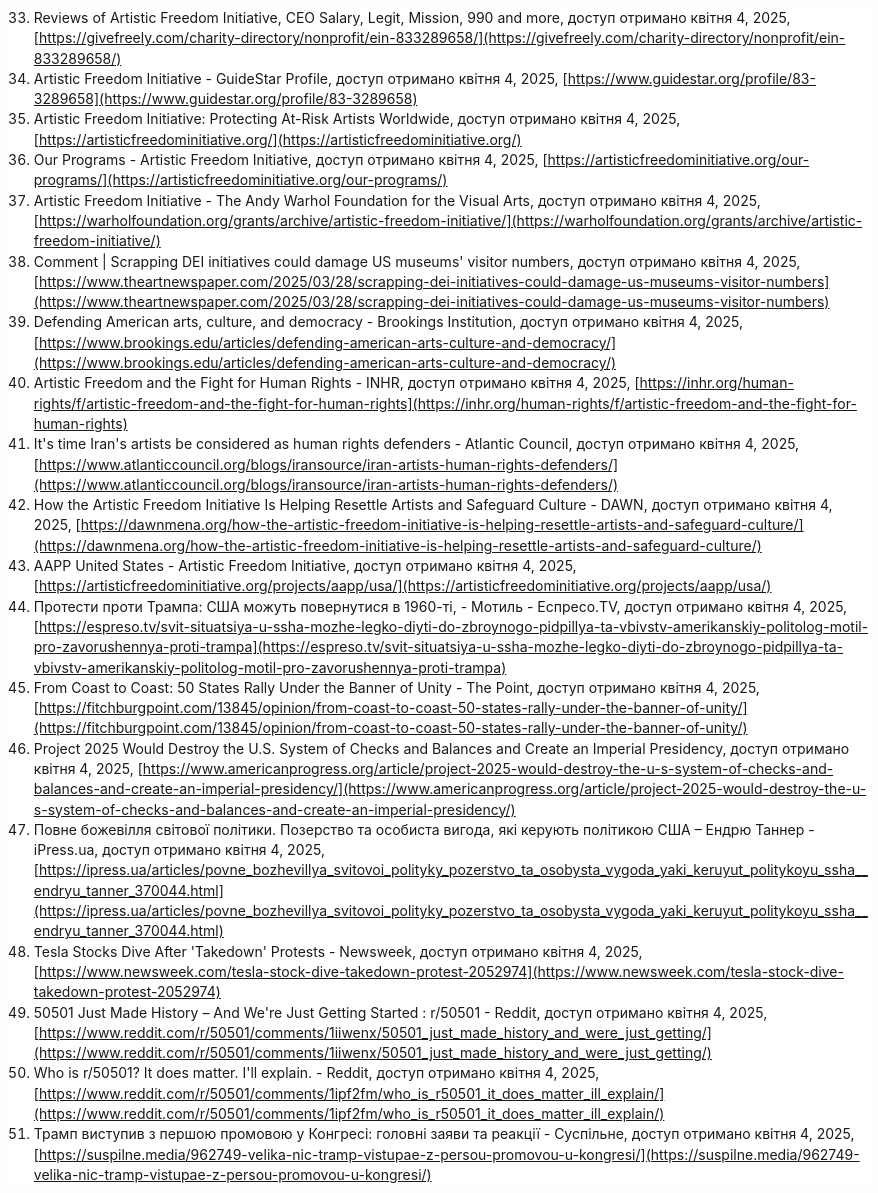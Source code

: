 33. Reviews of Artistic Freedom Initiative, CEO Salary, Legit, Mission, 990 and more, доступ отримано квітня 4, 2025, [https://givefreely.com/charity-directory/nonprofit/ein-833289658/](https://givefreely.com/charity-directory/nonprofit/ein-833289658/)
34. Artistic Freedom Initiative - GuideStar Profile, доступ отримано квітня 4, 2025, [https://www.guidestar.org/profile/83-3289658](https://www.guidestar.org/profile/83-3289658)
35. Artistic Freedom Initiative: Protecting At-Risk Artists Worldwide, доступ отримано квітня 4, 2025, [https://artisticfreedominitiative.org/](https://artisticfreedominitiative.org/)
36. Our Programs - Artistic Freedom Initiative, доступ отримано квітня 4, 2025, [https://artisticfreedominitiative.org/our-programs/](https://artisticfreedominitiative.org/our-programs/)
37. Artistic Freedom Initiative - The Andy Warhol Foundation for the Visual Arts, доступ отримано квітня 4, 2025, [https://warholfoundation.org/grants/archive/artistic-freedom-initiative/](https://warholfoundation.org/grants/archive/artistic-freedom-initiative/)
38. Comment | Scrapping DEI initiatives could damage US museums' visitor numbers, доступ отримано квітня 4, 2025, [https://www.theartnewspaper.com/2025/03/28/scrapping-dei-initiatives-could-damage-us-museums-visitor-numbers](https://www.theartnewspaper.com/2025/03/28/scrapping-dei-initiatives-could-damage-us-museums-visitor-numbers)
39. Defending American arts, culture, and democracy - Brookings Institution, доступ отримано квітня 4, 2025, [https://www.brookings.edu/articles/defending-american-arts-culture-and-democracy/](https://www.brookings.edu/articles/defending-american-arts-culture-and-democracy/)
40. Artistic Freedom and the Fight for Human Rights - INHR, доступ отримано квітня 4, 2025, [https://inhr.org/human-rights/f/artistic-freedom-and-the-fight-for-human-rights](https://inhr.org/human-rights/f/artistic-freedom-and-the-fight-for-human-rights)
41. It's time Iran's artists be considered as human rights defenders - Atlantic Council, доступ отримано квітня 4, 2025, [https://www.atlanticcouncil.org/blogs/iransource/iran-artists-human-rights-defenders/](https://www.atlanticcouncil.org/blogs/iransource/iran-artists-human-rights-defenders/)
42. How the Artistic Freedom Initiative Is Helping Resettle Artists and Safeguard Culture - DAWN, доступ отримано квітня 4, 2025, [https://dawnmena.org/how-the-artistic-freedom-initiative-is-helping-resettle-artists-and-safeguard-culture/](https://dawnmena.org/how-the-artistic-freedom-initiative-is-helping-resettle-artists-and-safeguard-culture/)
43. AAPP United States - Artistic Freedom Initiative, доступ отримано квітня 4, 2025, [https://artisticfreedominitiative.org/projects/aapp/usa/](https://artisticfreedominitiative.org/projects/aapp/usa/)
44. Протести проти Трампа: США можуть повернутися в 1960-ті, - Мотиль - Еспресо.TV, доступ отримано квітня 4, 2025, [https://espreso.tv/svit-situatsiya-u-ssha-mozhe-legko-diyti-do-zbroynogo-pidpillya-ta-vbivstv-amerikanskiy-politolog-motil-pro-zavorushennya-proti-trampa](https://espreso.tv/svit-situatsiya-u-ssha-mozhe-legko-diyti-do-zbroynogo-pidpillya-ta-vbivstv-amerikanskiy-politolog-motil-pro-zavorushennya-proti-trampa)
45. From Coast to Coast: 50 States Rally Under the Banner of Unity - The Point, доступ отримано квітня 4, 2025, [https://fitchburgpoint.com/13845/opinion/from-coast-to-coast-50-states-rally-under-the-banner-of-unity/](https://fitchburgpoint.com/13845/opinion/from-coast-to-coast-50-states-rally-under-the-banner-of-unity/)
46. Project 2025 Would Destroy the U.S. System of Checks and Balances and Create an Imperial Presidency, доступ отримано квітня 4, 2025, [https://www.americanprogress.org/article/project-2025-would-destroy-the-u-s-system-of-checks-and-balances-and-create-an-imperial-presidency/](https://www.americanprogress.org/article/project-2025-would-destroy-the-u-s-system-of-checks-and-balances-and-create-an-imperial-presidency/)
47. Повне божевілля світової політики. Позерство та особиста вигода, які керують політикою США – Ендрю Таннер - iPress.ua, доступ отримано квітня 4, 2025, [https://ipress.ua/articles/povne_bozhevillya_svitovoi_polityky_pozerstvo_ta_osobysta_vygoda_yaki_keruyut_politykoyu_ssha__endryu_tanner_370044.html](https://ipress.ua/articles/povne_bozhevillya_svitovoi_polityky_pozerstvo_ta_osobysta_vygoda_yaki_keruyut_politykoyu_ssha__endryu_tanner_370044.html)
48. Tesla Stocks Dive After 'Takedown' Protests - Newsweek, доступ отримано квітня 4, 2025, [https://www.newsweek.com/tesla-stock-dive-takedown-protest-2052974](https://www.newsweek.com/tesla-stock-dive-takedown-protest-2052974)
49. 50501 Just Made History – And We're Just Getting Started : r/50501 - Reddit, доступ отримано квітня 4, 2025, [https://www.reddit.com/r/50501/comments/1iiwenx/50501_just_made_history_and_were_just_getting/](https://www.reddit.com/r/50501/comments/1iiwenx/50501_just_made_history_and_were_just_getting/)
50. Who is r/50501? It does matter. I'll explain. - Reddit, доступ отримано квітня 4, 2025, [https://www.reddit.com/r/50501/comments/1ipf2fm/who_is_r50501_it_does_matter_ill_explain/](https://www.reddit.com/r/50501/comments/1ipf2fm/who_is_r50501_it_does_matter_ill_explain/)
51. Трамп виступив з першою промовою у Конгресі: головні заяви та реакції - Суспільне, доступ отримано квітня 4, 2025, [https://suspilne.media/962749-velika-nic-tramp-vistupae-z-persou-promovou-u-kongresi/](https://suspilne.media/962749-velika-nic-tramp-vistupae-z-persou-promovou-u-kongresi/)